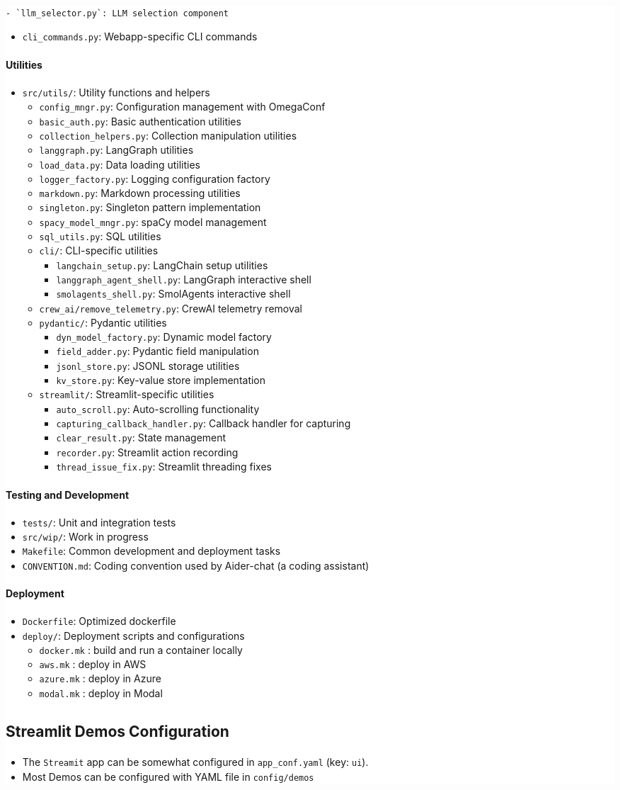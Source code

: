     - `llm_selector.py`: LLM selection component
  - `cli_commands.py`: Webapp-specific CLI commands


#### Utilities
- `src/utils/`: Utility functions and helpers
  - `config_mngr.py`: Configuration management with OmegaConf
  - `basic_auth.py`: Basic authentication utilities
  - `collection_helpers.py`: Collection manipulation utilities
  - `langgraph.py`: LangGraph utilities
  - `load_data.py`: Data loading utilities
  - `logger_factory.py`: Logging configuration factory
  - `markdown.py`: Markdown processing utilities
  - `singleton.py`: Singleton pattern implementation
  - `spacy_model_mngr.py`: spaCy model management
  - `sql_utils.py`: SQL utilities
  - `cli/`: CLI-specific utilities
    - `langchain_setup.py`: LangChain setup utilities
    - `langgraph_agent_shell.py`: LangGraph interactive shell
    - `smolagents_shell.py`: SmolAgents interactive shell
  - `crew_ai/remove_telemetry.py`: CrewAI telemetry removal
  - `pydantic/`: Pydantic utilities
    - `dyn_model_factory.py`: Dynamic model factory
    - `field_adder.py`: Pydantic field manipulation
    - `jsonl_store.py`: JSONL storage utilities
    - `kv_store.py`: Key-value store implementation
  - `streamlit/`: Streamlit-specific utilities
    - `auto_scroll.py`: Auto-scrolling functionality
    - `capturing_callback_handler.py`: Callback handler for capturing
    - `clear_result.py`: State management
    - `recorder.py`: Streamlit action recording
    - `thread_issue_fix.py`: Streamlit threading fixes

#### Testing and Development
- `tests/`: Unit and integration tests
- `src/wip/`: Work in progress
- `Makefile`: Common development and deployment tasks
- `CONVENTION.md`: Coding convention used by Aider-chat (a coding assistant)

#### Deployment
  - `Dockerfile`: Optimized dockerfile
  - `deploy/`: Deployment scripts and configurations
    - `docker.mk` : build and run a container locally
    - `aws.mk` : deploy in AWS
    - `azure.mk` : deploy in Azure
    - `modal.mk` : deploy in Modal


## Streamlit Demos Configuration
- The `Streamit` app can be somewhat configured in `app_conf.yaml`  (key: `ui`).
- Most Demos can be configured with YAML file in `config/demos`
